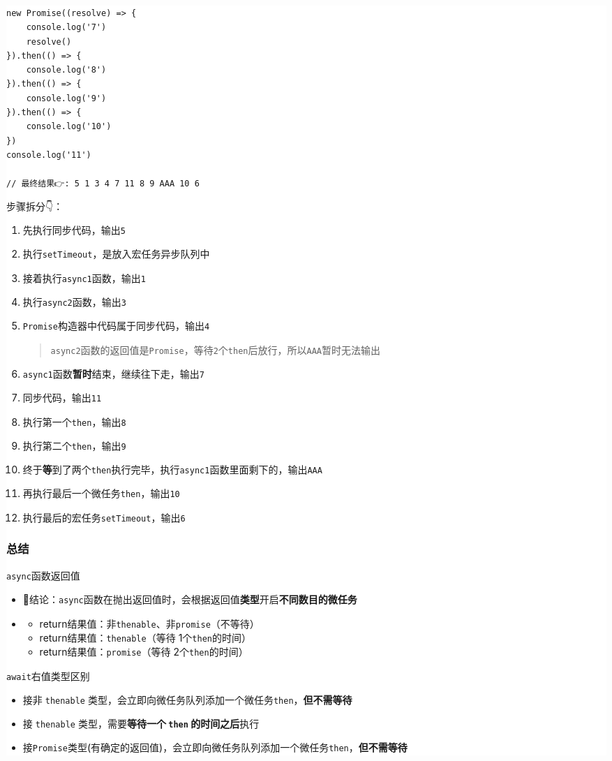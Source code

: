 ```
new Promise((resolve) => {
    console.log('7')
    resolve()
}).then(() => {
    console.log('8')
}).then(() => {
    console.log('9')
}).then(() => {
    console.log('10')
})
console.log('11')

// 最终结果👉: 5 1 3 4 7 11 8 9 AAA 10 6
```

步骤拆分👇：

1. 先执行同步代码，输出`5`

2. 执行`setTimeout`，是放入宏任务异步队列中

3. 接着执行`async1`函数，输出`1`

4. 执行`async2`函数，输出`3`

5. `Promise`构造器中代码属于同步代码，输出`4`

   > `async2`函数的返回值是`Promise`，等待`2`个`then`后放行，所以`AAA`暂时无法输出

6. `async1`函数**暂时**结束，继续往下走，输出`7`

7. 同步代码，输出`11`

8. 执行第一个`then`，输出`8`

9. 执行第二个`then`，输出`9`

10. 终于**等**到了两个`then`执行完毕，执行`async1`函数里面剩下的，输出`AAA`

11. 再执行最后一个微任务`then`，输出`10`

12. 执行最后的宏任务`setTimeout`，输出`6`

### 总结

`async`函数返回值

- 📑结论：`async`函数在抛出返回值时，会根据返回值**类型**开启**不同数目的微任务**

- - return结果值：非`thenable`、非`promise`（不等待）
  - return结果值：`thenable`（等待 1个`then`的时间）
  - return结果值：`promise`（等待 2个`then`的时间）

`await`右值类型区别

- 接非 `thenable` 类型，会立即向微任务队列添加一个微任务`then`，**但不需等待**

- 接 `thenable` 类型，需要**等待一个 `then` 的时间之后**执行

- 接`Promise`类型(有确定的返回值)，会立即向微任务队列添加一个微任务`then`，**但不需等待**
